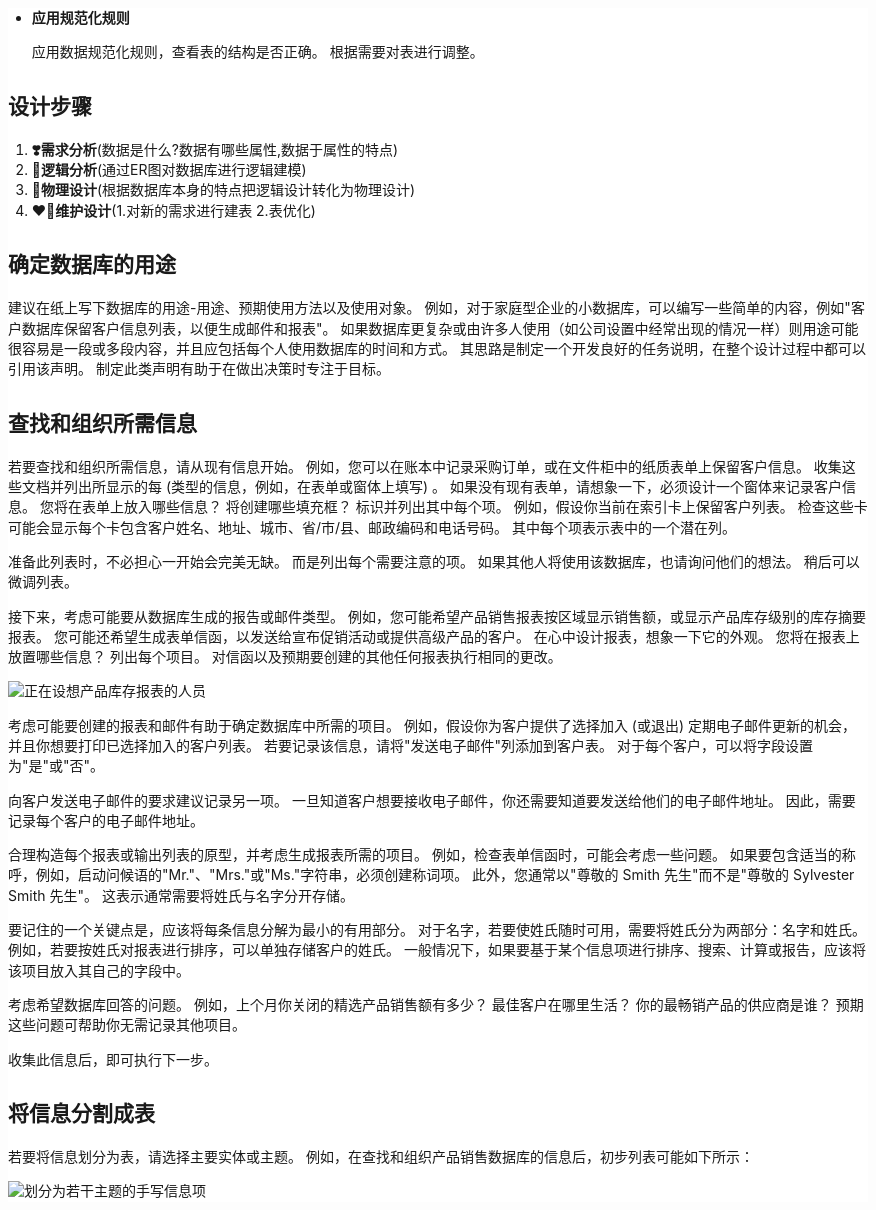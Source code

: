 - **应用规范化规则**  

  应用数据规范化规则，查看表的结构是否正确。 根据需要对表进行调整。



## 设计步骤

1. **❣️需求分析**(数据是什么?数据有哪些属性,数据于属性的特点)
2. **💖逻辑分析**(通过ER图对数据库进行逻辑建模)
3. **💞物理设计**(根据数据库本身的特点把逻辑设计转化为物理设计)
4. **❤️‍🔥维护设计**(1.对新的需求进行建表  2.表优化)



## 确定数据库的用途

建议在纸上写下数据库的用途-用途、预期使用方法以及使用对象。 例如，对于家庭型企业的小数据库，可以编写一些简单的内容，例如"客户数据库保留客户信息列表，以便生成邮件和报表"。 如果数据库更复杂或由许多人使用（如公司设置中经常出现的情况一样）则用途可能很容易是一段或多段内容，并且应包括每个人使用数据库的时间和方式。 其思路是制定一个开发良好的任务说明，在整个设计过程中都可以引用该声明。 制定此类声明有助于在做出决策时专注于目标。



## 查找和组织所需信息

若要查找和组织所需信息，请从现有信息开始。 例如，您可以在账本中记录采购订单，或在文件柜中的纸质表单上保留客户信息。 收集这些文档并列出所显示的每 (类型的信息，例如，在表单或窗体上填写) 。 如果没有现有表单，请想象一下，必须设计一个窗体来记录客户信息。 您将在表单上放入哪些信息？ 将创建哪些填充框？ 标识并列出其中每个项。 例如，假设你当前在索引卡上保留客户列表。 检查这些卡可能会显示每个卡包含客户姓名、地址、城市、省/市/县、邮政编码和电话号码。 其中每个项表示表中的一个潜在列。

准备此列表时，不必担心一开始会完美无缺。 而是列出每个需要注意的项。 如果其他人将使用该数据库，也请询问他们的想法。 稍后可以微调列表。

接下来，考虑可能要从数据库生成的报告或邮件类型。 例如，您可能希望产品销售报表按区域显示销售额，或显示产品库存级别的库存摘要报表。 您可能还希望生成表单信函，以发送给宣布促销活动或提供高级产品的客户。 在心中设计报表，想象一下它的外观。 您将在报表上放置哪些信息？ 列出每个项目。 对信函以及预期要创建的其他任何报表执行相同的更改。

![正在设想产品库存报表的人员](https://sm.nsddd.top//typora/3e61914d-8f48-49ed-b894-99507ab6a4e9.gif?mail:3293172751@qq.com)

考虑可能要创建的报表和邮件有助于确定数据库中所需的项目。 例如，假设你为客户提供了选择加入 (或退出) 定期电子邮件更新的机会，并且你想要打印已选择加入的客户列表。 若要记录该信息，请将"发送电子邮件"列添加到客户表。 对于每个客户，可以将字段设置为"是"或"否"。

向客户发送电子邮件的要求建议记录另一项。 一旦知道客户想要接收电子邮件，你还需要知道要发送给他们的电子邮件地址。 因此，需要记录每个客户的电子邮件地址。

合理构造每个报表或输出列表的原型，并考虑生成报表所需的项目。 例如，检查表单信函时，可能会考虑一些问题。 如果要包含适当的称呼，例如，启动问候语的"Mr."、"Mrs."或"Ms."字符串，必须创建称词项。 此外，您通常以"尊敬的 Smith 先生"而不是"尊敬的 Sylvester Smith 先生"。 这表示通常需要将姓氏与名字分开存储。

要记住的一个关键点是，应该将每条信息分解为最小的有用部分。 对于名字，若要使姓氏随时可用，需要将姓氏分为两部分：名字和姓氏。 例如，若要按姓氏对报表进行排序，可以单独存储客户的姓氏。 一般情况下，如果要基于某个信息项进行排序、搜索、计算或报告，应该将该项目放入其自己的字段中。

考虑希望数据库回答的问题。 例如，上个月你关闭的精选产品销售额有多少？ 最佳客户在哪里生活？ 你的最畅销产品的供应商是谁？ 预期这些问题可帮助你无需记录其他项目。

收集此信息后，即可执行下一步。



## 将信息分割成表

若要将信息划分为表，请选择主要实体或主题。 例如，在查找和组织产品销售数据库的信息后，初步列表可能如下所示：

![划分为若干主题的手写信息项](https://sm.nsddd.top//typora/4e152d2a-4224-460c-bc83-99059a99d506.gif?mail:3293172751@qq.com)
